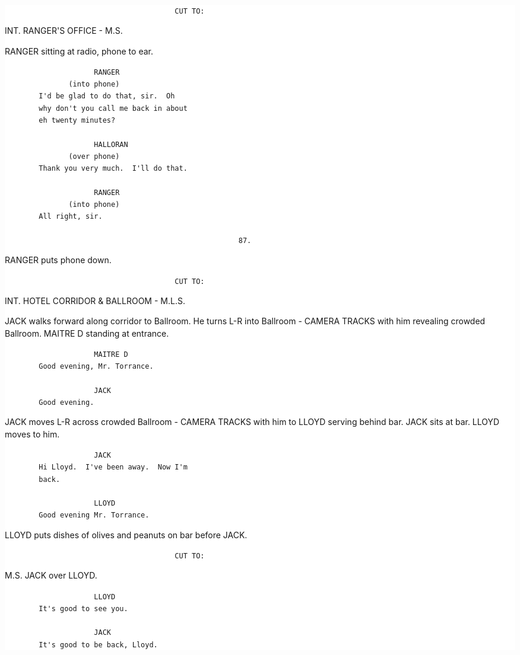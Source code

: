                                             CUT TO:

INT. RANGER'S OFFICE - M.S.

RANGER sitting at radio, phone to ear.

                         RANGER
                   (into phone)
            I'd be glad to do that, sir.  Oh
            why don't you call me back in about
            eh twenty minutes?

                         HALLORAN
                   (over phone)
            Thank you very much.  I'll do that.

                         RANGER
                   (into phone)
            All right, sir.

                                                           87.


RANGER puts phone down.

                                            CUT TO:

INT. HOTEL CORRIDOR & BALLROOM - M.L.S.

JACK walks forward along corridor to Ballroom.  He turns L-R
into Ballroom - CAMERA TRACKS with him revealing crowded
Ballroom.  MAITRE D standing at entrance.

                         MAITRE D
            Good evening, Mr. Torrance.

                         JACK
            Good evening.

JACK moves L-R across crowded Ballroom - CAMERA TRACKS with
him to LLOYD serving behind bar.  JACK sits at bar.  LLOYD
moves to him.

                         JACK
            Hi Lloyd.  I've been away.  Now I'm
            back.

                         LLOYD
            Good evening Mr. Torrance.

LLOYD puts dishes of olives and peanuts on bar before JACK.

                                            CUT TO:

M.S. JACK over LLOYD.

                         LLOYD
            It's good to see you.

                         JACK
            It's good to be back, Lloyd.
